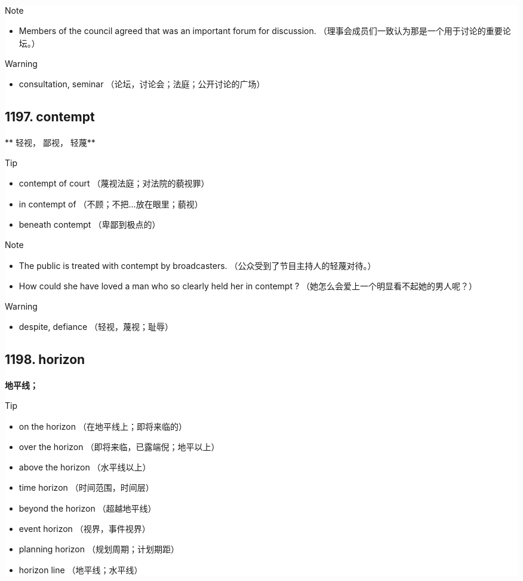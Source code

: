 > [!NOTE]
>
> - Members of the council agreed that was an important forum for discussion. （理事会成员们一致认为那是一个用于讨论的重要论坛。）
>

> [!WARNING]
>
> - consultation, seminar （论坛，讨论会；法庭；公开讨论的广场）
>

## 1197. contempt

** 轻视， 鄙视， 轻蔑**

> [!TIP]
>
> - contempt of court （蔑视法庭；对法院的藐视罪）
>
> - in contempt of （不顾；不把…放在眼里；藐视）
>
> - beneath contempt （卑鄙到极点的）
>

> [!NOTE]
>
> - The public is treated with contempt by broadcasters. （公众受到了节目主持人的轻蔑对待。）
>
> - How could she have loved a man who so clearly held her in contempt ? （她怎么会爱上一个明显看不起她的男人呢？）
>

> [!WARNING]
>
> - despite, defiance （轻视，蔑视；耻辱）
>

## 1198. horizon

**地平线；**

> [!TIP]
>
> - on the horizon （在地平线上；即将来临的）
>
> - over the horizon （即将来临，已露端倪；地平以上）
>
> - above the horizon （水平线以上）
>
> - time horizon （时间范围，时间层）
>
> - beyond the horizon （超越地平线）
>
> - event horizon （视界，事件视界）
>
> - planning horizon （规划周期；计划期距）
>
> - horizon line （地平线；水平线）
>
